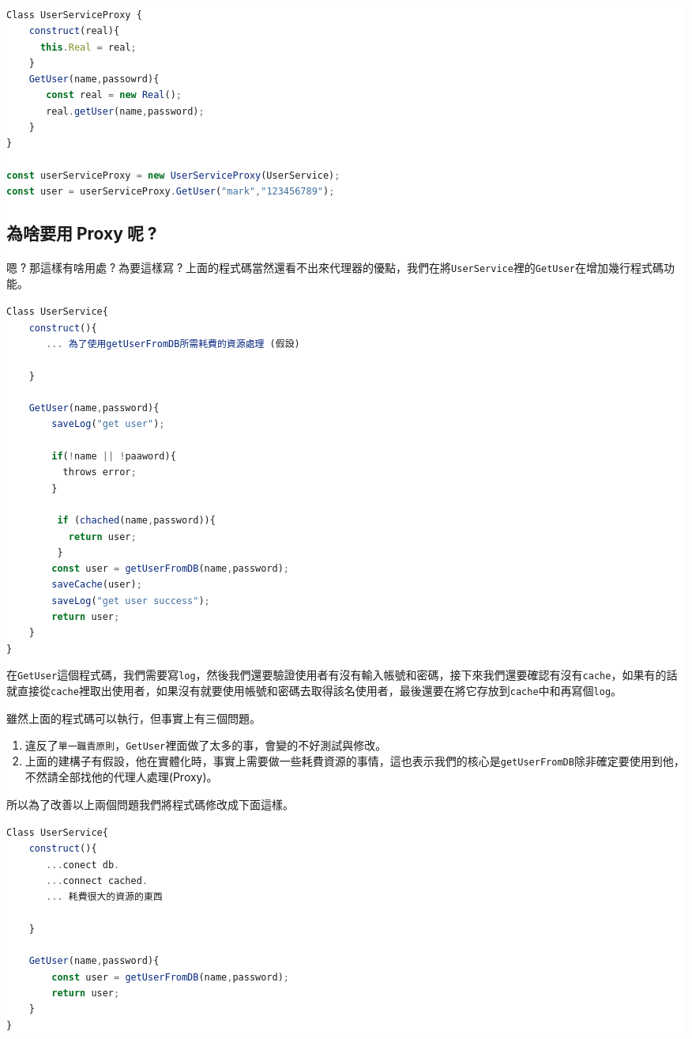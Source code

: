 ```js
Class UserServiceProxy {
    construct(real){
      this.Real = real;
    }
    GetUser(name,passowrd){
       const real = new Real(); 
       real.getUser(name,password);
    }
}

const userServiceProxy = new UserServiceProxy(UserService);
const user = userServiceProxy.GetUser("mark","123456789");
```

## 為啥要用 Proxy 呢 ?

嗯 ? 那這樣有啥用處 ? 為要這樣寫 ? 上面的程式碼當然還看不出來代理器的優點，我們在將`UserService`裡的`GetUser`在增加幾行程式碼功能。

```js
Class UserService{
    construct(){
       ... 為了使用getUserFromDB所需耗費的資源處理 (假設)
    
    }
	
	GetUser(name,password){
	    saveLog("get user");
	    
	    if(!name || !paaword){
	      throws error;
	    }
	    
		 if (chached(name,password)){
		   return user;
		 }
	    const user = getUserFromDB(name,password);
	    saveCache(user);
	    saveLog("get user success");
	    return user;
	}
}
```
在`GetUser`這個程式碼，我們需要寫`log`，然後我們還要驗證使用者有沒有輸入帳號和密碼，接下來我們還要確認有沒有`cache`，如果有的話就直接從`cache`裡取出使用者，如果沒有就要使用帳號和密碼去取得該名使用者，最後還要在將它存放到`cache`中和再寫個`log`。

雖然上面的程式碼可以執行，但事實上有三個問題。

1. 違反了`單一職責原則`，`GetUser`裡面做了太多的事，會變的不好測試與修改。
2. 上面的建構子有假設，他在實體化時，事實上需要做一些耗費資源的事情，這也表示我們的核心是`getUserFromDB`除非確定要使用到他，不然請全部找他的代理人處理(Proxy)。

所以為了改善以上兩個問題我們將程式碼修改成下面這樣。

```js
Class UserService{
    construct(){
       ...conect db.
       ...connect cached.
       ... 耗費很大的資源的東西
    
    }
	
	GetUser(name,password){
	    const user = getUserFromDB(name,password);
	    return user;
	}
}
```